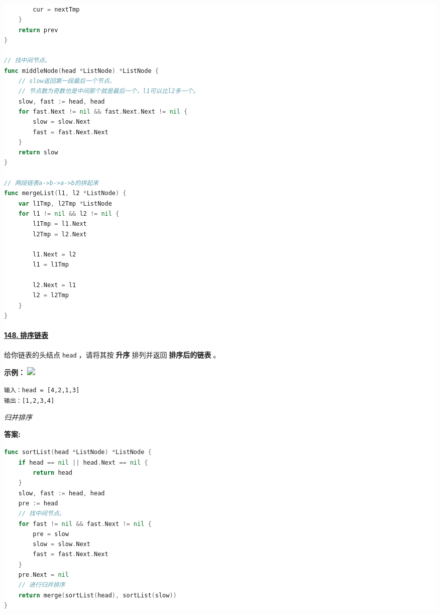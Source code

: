 ```go
        cur = nextTmp
    }
    return prev
}

// 找中间节点。
func middleNode(head *ListNode) *ListNode {
    // slow返回第一段最后一个节点。
    // 节点数为奇数也是中间那个就是最后一个，l1可以比l2多一个。
    slow, fast := head, head
    for fast.Next != nil && fast.Next.Next != nil {
        slow = slow.Next
        fast = fast.Next.Next
    }
    return slow
}

// 两段链表a->b->a->b的拼起来
func mergeList(l1, l2 *ListNode) {
    var l1Tmp, l2Tmp *ListNode
    for l1 != nil && l2 != nil {
        l1Tmp = l1.Next
        l2Tmp = l2.Next

        l1.Next = l2
        l1 = l1Tmp

        l2.Next = l1
        l2 = l2Tmp
    }
}
```

#### [148. 排序链表](https://leetcode.cn/problems/sort-list/)

给你链表的头结点 `head` ，请将其按 **升序** 排列并返回 **排序后的链表** 。

**示例：**
![](https://files.mdnice.com/user/31665/30a456c2-ca7c-4411-aac0-43a7bddeddda.png)


```
输入：head = [4,2,1,3]
输出：[1,2,3,4]
```
*归并排序*

**答案:**
```go
func sortList(head *ListNode) *ListNode {
    if head == nil || head.Next == nil {
        return head
    }
    slow, fast := head, head
    pre := head
    // 找中间节点。
    for fast != nil && fast.Next != nil {
        pre = slow
        slow = slow.Next
        fast = fast.Next.Next
    }
    pre.Next = nil
    // 进行归并排序
    return merge(sortList(head), sortList(slow))
}
```